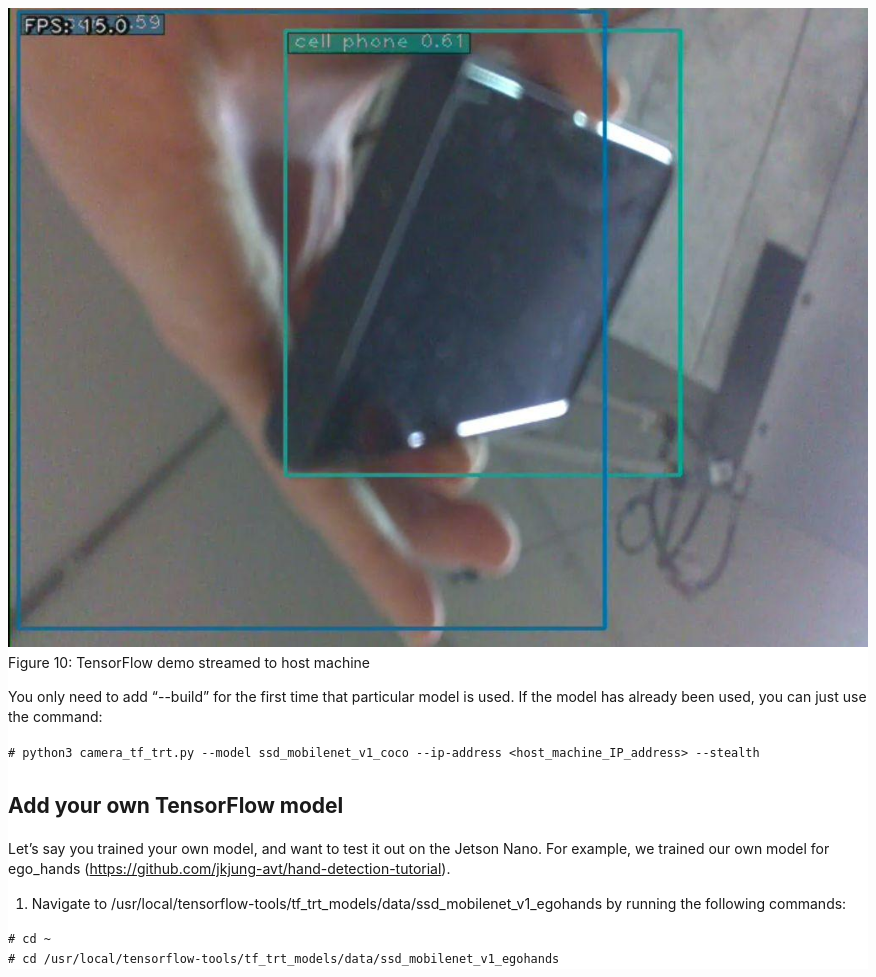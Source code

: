 ![figure10:TensorFlow demo streamed to host machine](figures/figure10.jpeg)
Figure 10: TensorFlow demo streamed to host machine


You only need to add “--build” for the first time that particular model is used. If the model has already been used, you can just use the command: 
```
# python3 camera_tf_trt.py --model ssd_mobilenet_v1_coco --ip-address <host_machine_IP_address> --stealth
```

## Add your own TensorFlow model
Let’s say you trained your own model, and want to test it out on the Jetson Nano. For example, we trained our own model for ego_hands (https://github.com/jkjung-avt/hand-detection-tutorial). 

1. Navigate to /usr/local/tensorflow-tools/tf_trt_models/data/ssd_mobilenet_v1_egohands by running the following commands:
```
# cd ~
# cd /usr/local/tensorflow-tools/tf_trt_models/data/ssd_mobilenet_v1_egohands
```
